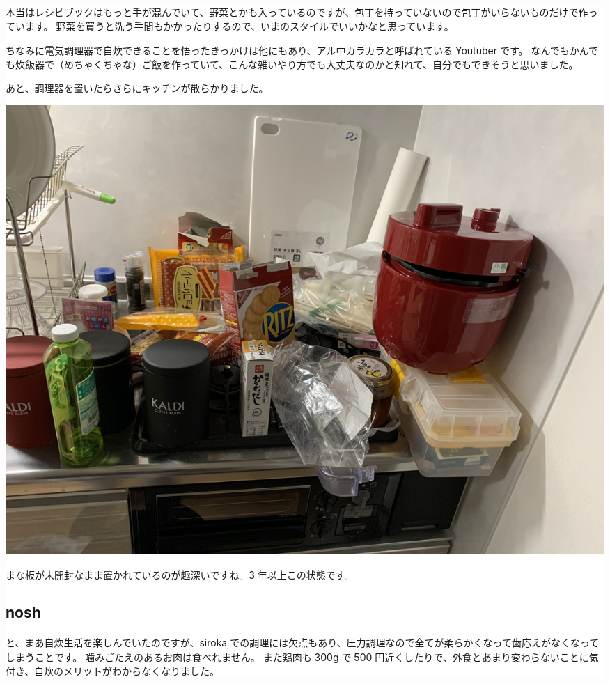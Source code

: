 本当はレシピブックはもっと手が混んでいて、野菜とかも入っているのですが、包丁を持っていないので包丁がいらないものだけで作っています。
野菜を買うと洗う手間もかかったりするので、いまのスタイルでいいかなと思っています。

ちなみに電気調理器で自炊できることを悟ったきっかけは他にもあり、アル中カラカラと呼ばれている Youtuber です。
なんでもかんでも炊飯器で（めちゃくちゃな）ご飯を作っていて、こんな雑いやり方でも大丈夫なのかと知れて、自分でもできそうと思いました。

<iframe width="560" height="315" src="https://www.youtube.com/embed/nhtsNSYuG94" frameborder="0" allow="accelerometer; autoplay; clipboard-write; encrypted-media; gyroscope; picture-in-picture" allowfullscreen></iframe>

あと、調理器を置いたらさらにキッチンが散らかりました。

![kichin2](./kichin2.png)

まな板が未開封なまま置かれているのが趣深いですね。3 年以上この状態です。

## nosh

と、まあ自炊生活を楽しんでいたのですが、siroka での調理には欠点もあり、圧力調理なので全てが柔らかくなって歯応えがなくなってしまうことです。
噛みごたえのあるお肉は食べれません。
また鶏肉も 300g で 500 円近くしたりで、外食とあまり変わらないことに気付き、自炊のメリットがわからなくなりました。
